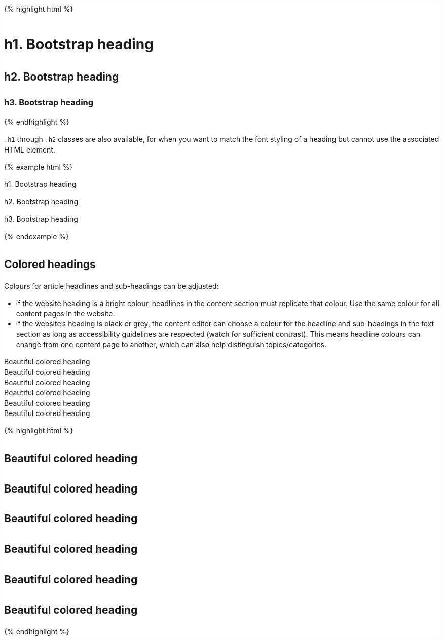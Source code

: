 {% highlight html %}
<h1>h1. Bootstrap heading</h1>
<h2>h2. Bootstrap heading</h2>
<h3>h3. Bootstrap heading</h2>
{% endhighlight %}

`.h1` through `.h2` classes are also available, for when you want to match the font styling of a heading but cannot use the associated HTML element.

{% example html %}
<p class="h1" role="heading" aria-level="1">h1. Bootstrap heading</p>
<p class="h2" role="heading" aria-level="2">h2. Bootstrap heading</p>
<p class="h3" role="heading" aria-level="3">h3. Bootstrap heading</p>
{% endexample %}

## Colored headings

Colours for article headlines and sub-headings can be adjusted:
- if the website heading is a bright colour, headlines in the content section must replicate that colour. Use the same colour for all content pages in the website.
- if the website’s heading is black or grey, the content editor can choose a colour for the headline and sub-headings in the text section as long as accessibility guidelines are respected (watch for sufficient contrast). This means headline colours can change from one content page to another, which can also help distinguish topics/categories.

<div class="row">
  <div class="col-sm-6">
    <span class="h2 text-primary">Beautiful colored heading</span>
  </div>
  <div class="col-sm-6">
    <span class="h2 text-info">Beautiful colored heading</span>
  </div>
  <div class="col-sm-6">
    <span class="h2 text-pink">Beautiful colored heading</span>
  </div>
  <div class="col-sm-6">
    <span class="h2 text-danger">Beautiful colored heading</span>
  </div>
  <div class="col-sm-6">
    <span class="h2 text-warning">Beautiful colored heading</span>
  </div>
  <div class="col-sm-6">
    <span class="h2 text-purple">Beautiful colored heading</span>
  </div>
</div>

{% highlight html %}
<h2 class="text-primary">Beautiful colored heading</h2>
<h2 class="text-info">Beautiful colored heading</h2>
<h2 class="text-pink">Beautiful colored heading</h2>
<h2 class="text-danger">Beautiful colored heading</h2>
<h2 class="text-warning">Beautiful colored heading</h2>
<h2 class="text-purple">Beautiful colored heading</h2>
{% endhighlight %}
